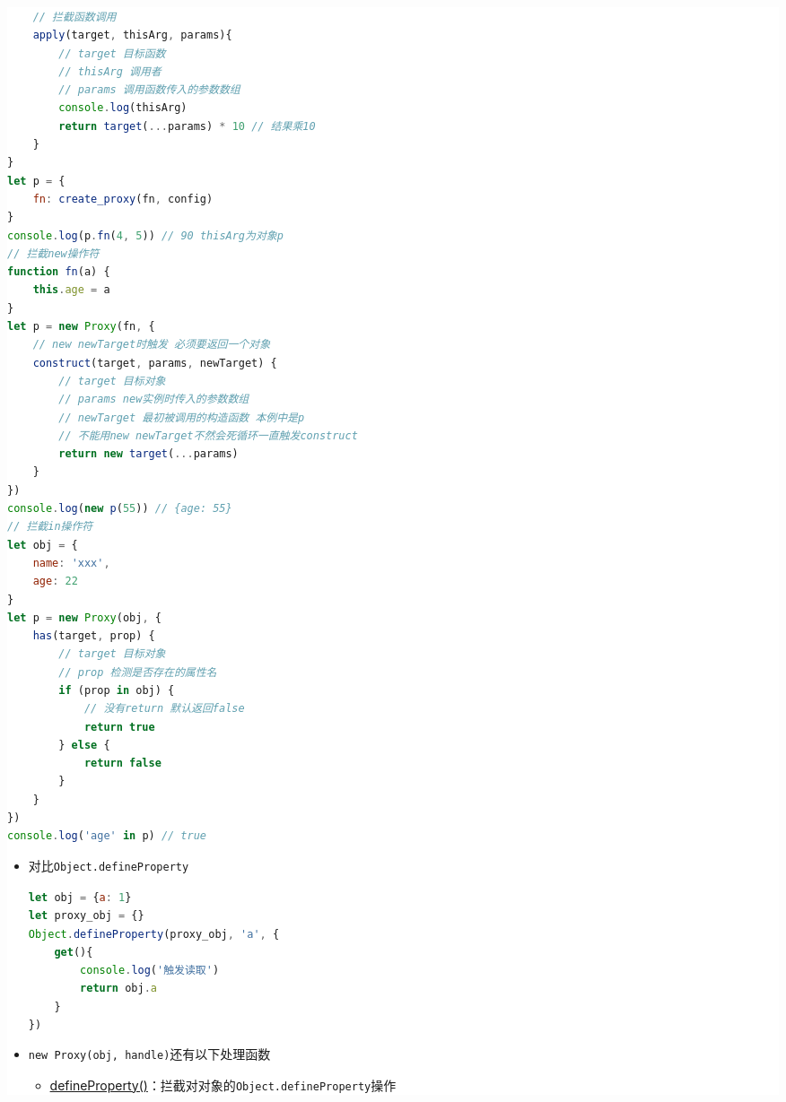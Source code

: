   ```js
      // 拦截函数调用
      apply(target, thisArg, params){
          // target 目标函数
          // thisArg 调用者
          // params 调用函数传入的参数数组
          console.log(thisArg)
          return target(...params) * 10 // 结果乘10
      }
  }
  let p = {
      fn: create_proxy(fn, config)
  }
  console.log(p.fn(4, 5)) // 90 thisArg为对象p
  // 拦截new操作符
  function fn(a) {
      this.age = a
  }
  let p = new Proxy(fn, {
      // new newTarget时触发 必须要返回一个对象
      construct(target, params, newTarget) {
          // target 目标对象
          // params new实例时传入的参数数组
          // newTarget 最初被调用的构造函数 本例中是p
          // 不能用new newTarget不然会死循环一直触发construct
          return new target(...params)
      }
  })
  console.log(new p(55)) // {age: 55}
  // 拦截in操作符
  let obj = {
      name: 'xxx',
      age: 22
  }
  let p = new Proxy(obj, {
      has(target, prop) {
          // target 目标对象
          // prop 检测是否存在的属性名
          if (prop in obj) {
              // 没有return 默认返回false
              return true
          } else {
              return false
          }
      }
  })
  console.log('age' in p) // true
  ```

- 对比`Object.defineProperty`

  ```js
  let obj = {a: 1}
  let proxy_obj = {}
  Object.defineProperty(proxy_obj, 'a', {
      get(){
          console.log('触发读取')
          return obj.a
      }
  })

- `new Proxy(obj, handle)`还有以下处理函数

  - [defineProperty()](https://developer.mozilla.org/zh-CN/docs/Web/JavaScript/Reference/Global_Objects/Proxy/Proxy/defineProperty)：拦截对对象的`Object.defineProperty`操作
  ```